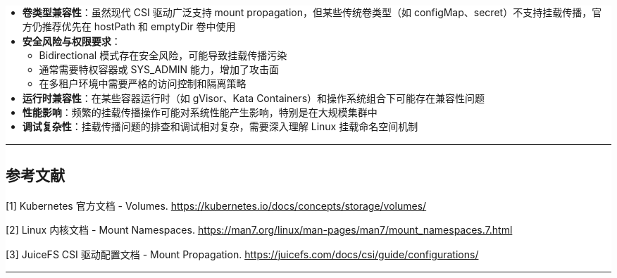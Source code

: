 - **卷类型兼容性**：虽然现代 CSI 驱动广泛支持 mount propagation，但某些传统卷类型（如 configMap、secret）不支持挂载传播，官方仍推荐优先在 hostPath 和 emptyDir 卷中使用
- **安全风险与权限要求**：
  - Bidirectional 模式存在安全风险，可能导致挂载传播污染
  - 通常需要特权容器或 SYS_ADMIN 能力，增加了攻击面
  - 在多租户环境中需要严格的访问控制和隔离策略
- **运行时兼容性**：在某些容器运行时（如 gVisor、Kata Containers）和操作系统组合下可能存在兼容性问题
- **性能影响**：频繁的挂载传播操作可能对系统性能产生影响，特别是在大规模集群中
- **调试复杂性**：挂载传播问题的排查和调试相对复杂，需要深入理解 Linux 挂载命名空间机制

---

## 参考文献

[1] Kubernetes 官方文档 - Volumes. <https://kubernetes.io/docs/concepts/storage/volumes/>

[2] Linux 内核文档 - Mount Namespaces. <https://man7.org/linux/man-pages/man7/mount_namespaces.7.html>

[3] JuiceFS CSI 驱动配置文档 - Mount Propagation. <https://juicefs.com/docs/csi/guide/configurations/>

---
